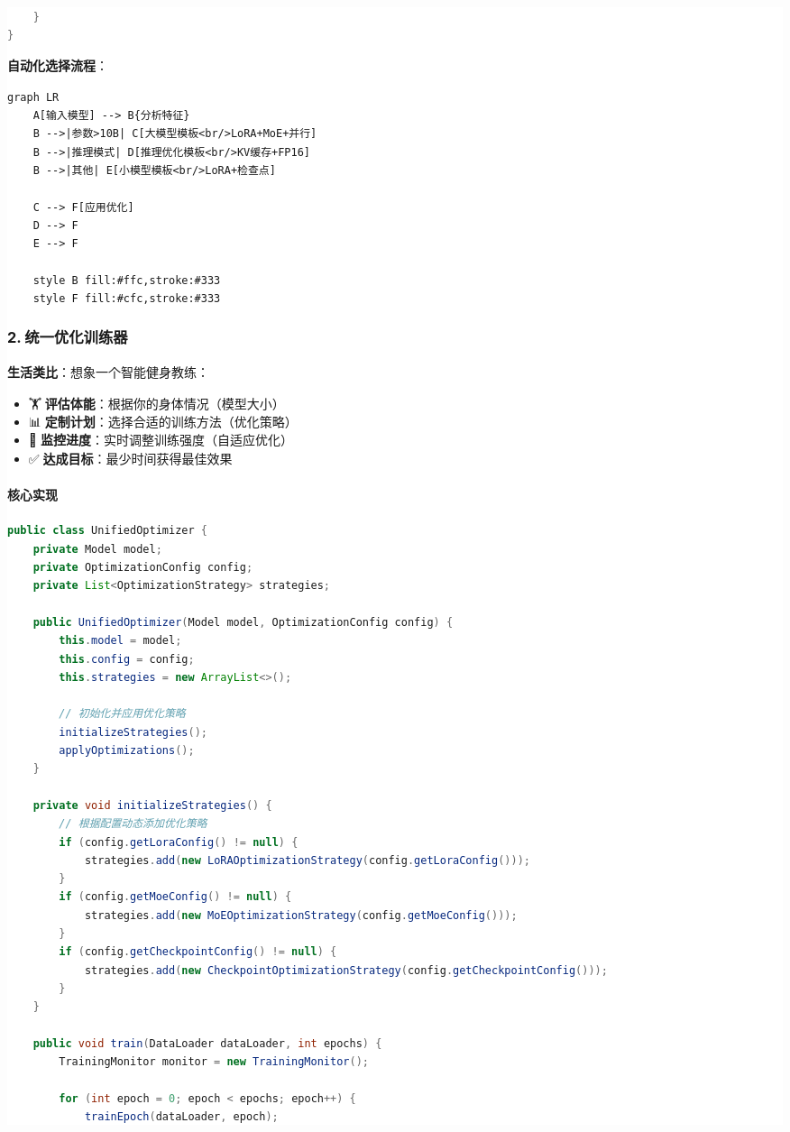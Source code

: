 ```java
    }
}
```

**自动化选择流程**：

```mermaid
graph LR
    A[输入模型] --> B{分析特征}
    B -->|参数>10B| C[大模型模板<br/>LoRA+MoE+并行]
    B -->|推理模式| D[推理优化模板<br/>KV缓存+FP16]
    B -->|其他| E[小模型模板<br/>LoRA+检查点]
    
    C --> F[应用优化]
    D --> F
    E --> F
    
    style B fill:#ffc,stroke:#333
    style F fill:#cfc,stroke:#333
```

### 2. 统一优化训练器

**生活类比**：想象一个智能健身教练：
- 🏋️ **评估体能**：根据你的身体情况（模型大小）
- 📊 **定制计划**：选择合适的训练方法（优化策略）
- 🎯 **监控进度**：实时调整训练强度（自适应优化）
- ✅ **达成目标**：最少时间获得最佳效果

#### 核心实现

```java
public class UnifiedOptimizer {
    private Model model;
    private OptimizationConfig config;
    private List<OptimizationStrategy> strategies;
    
    public UnifiedOptimizer(Model model, OptimizationConfig config) {
        this.model = model;
        this.config = config;
        this.strategies = new ArrayList<>();
        
        // 初始化并应用优化策略
        initializeStrategies();
        applyOptimizations();
    }
    
    private void initializeStrategies() {
        // 根据配置动态添加优化策略
        if (config.getLoraConfig() != null) {
            strategies.add(new LoRAOptimizationStrategy(config.getLoraConfig()));
        }
        if (config.getMoeConfig() != null) {
            strategies.add(new MoEOptimizationStrategy(config.getMoeConfig()));
        }
        if (config.getCheckpointConfig() != null) {
            strategies.add(new CheckpointOptimizationStrategy(config.getCheckpointConfig()));
        }
    }
    
    public void train(DataLoader dataLoader, int epochs) {
        TrainingMonitor monitor = new TrainingMonitor();
        
        for (int epoch = 0; epoch < epochs; epoch++) {
            trainEpoch(dataLoader, epoch);
```